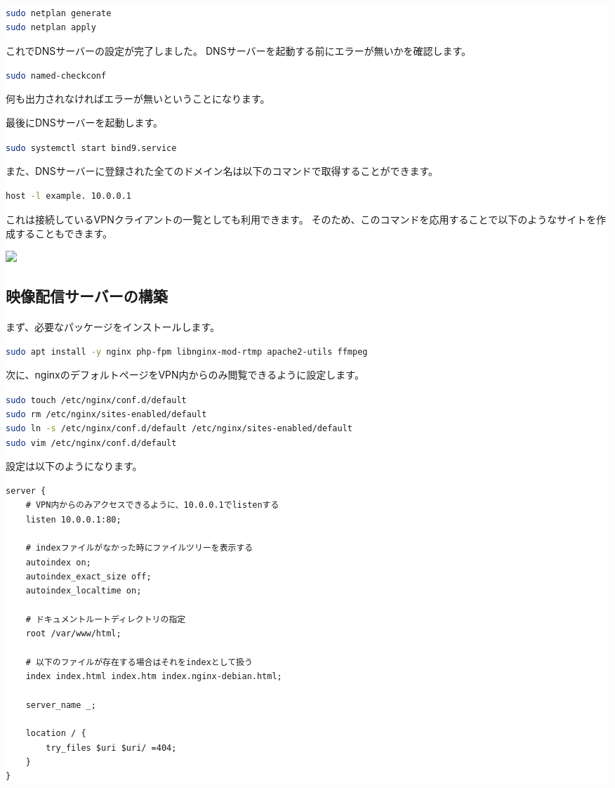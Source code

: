 ```bash
sudo netplan generate
sudo netplan apply
```

これでDNSサーバーの設定が完了しました。
DNSサーバーを起動する前にエラーが無いかを確認します。

```bash
sudo named-checkconf
```

何も出力されなければエラーが無いということになります。

最後にDNSサーバーを起動します。

```bash
sudo systemctl start bind9.service
```

また、DNSサーバーに登録された全てのドメイン名は以下のコマンドで取得することができます。

```bash
host -l example. 10.0.0.1
```

これは接続しているVPNクライアントの一覧としても利用できます。
そのため、このコマンドを応用することで以下のようなサイトを作成することもできます。

<img src="figure/VPNClientsSite.png" width="500px">

## 映像配信サーバーの構築

まず、必要なパッケージをインストールします。

```bash
sudo apt install -y nginx php-fpm libnginx-mod-rtmp apache2-utils ffmpeg
```

次に、nginxのデフォルトページをVPN内からのみ閲覧できるように設定します。

```bash
sudo touch /etc/nginx/conf.d/default
sudo rm /etc/nginx/sites-enabled/default
sudo ln -s /etc/nginx/conf.d/default /etc/nginx/sites-enabled/default
sudo vim /etc/nginx/conf.d/default
```

設定は以下のようになります。

```/etc/nginx/conf.d/default
server {
    # VPN内からのみアクセスできるように、10.0.0.1でlistenする
    listen 10.0.0.1:80;

    # indexファイルがなかった時にファイルツリーを表示する
    autoindex on;
    autoindex_exact_size off;
    autoindex_localtime on;

    # ドキュメントルートディレクトリの指定
    root /var/www/html;

    # 以下のファイルが存在する場合はそれをindexとして扱う
    index index.html index.htm index.nginx-debian.html;

    server_name _;

    location / {
        try_files $uri $uri/ =404;
    }
}
```
